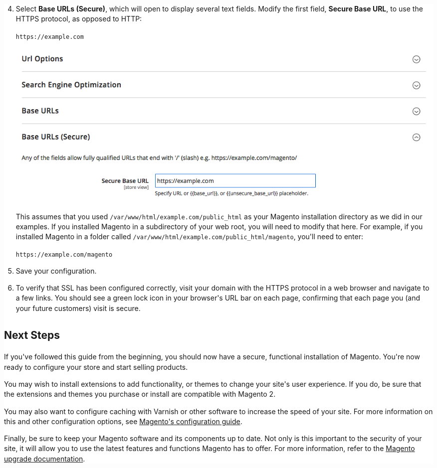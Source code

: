 4.  Select **Base URLs (Secure)**, which will open to display several text fields. Modify the first field, **Secure Base URL**, to use the HTTPS protocol, as opposed to HTTP:

        https://example.com

    ![Enter your domain with the HTTPS protocol.](/docs/assets/magento-secure-base-url.png)

    This assumes that you used `/var/www/html/example.com/public_html` as your Magento installation directory as we did in our examples. If you installed Magento in a subdirectory of your web root, you will need to modify that here. For example, if you installed Magento in a folder called `/var/www/html/example.com/public_html/magento`, you'll need to enter:

        https://example.com/magento

5.  Save your configuration.

6.  To verify that SSL has been configured correctly, visit your domain with the HTTPS protocol in a web browser and navigate to a few links. You should see a green lock icon in your browser's URL bar on each page, confirming that each page you (and your future customers) visit is secure.

## Next Steps

If you've followed this guide from the beginning, you should now have a secure, functional installation of Magento. You're now ready to configure your store and start selling products.

You may wish to install extensions to add functionality, or themes to change your site's user experience. If you do, be sure that the extensions and themes you purchase or install are compatible with Magento 2.

You may also want to configure caching with Varnish or other software to increase the speed of your site. For more information on this and other configuration options, see [Magento's configuration guide](http://devdocs.magento.com/guides/v2.1/config-guide/bk-config-guide.html).

Finally, be sure to keep your Magento software and its components up to date. Not only is this important to the security of your site, it will allow you to use the latest features and functions Magento has to offer. For more information, refer to the [Magento upgrade documentation](http://devdocs.magento.com/guides/v2.1/comp-mgr/bk-compman-upgrade-guide.html).

